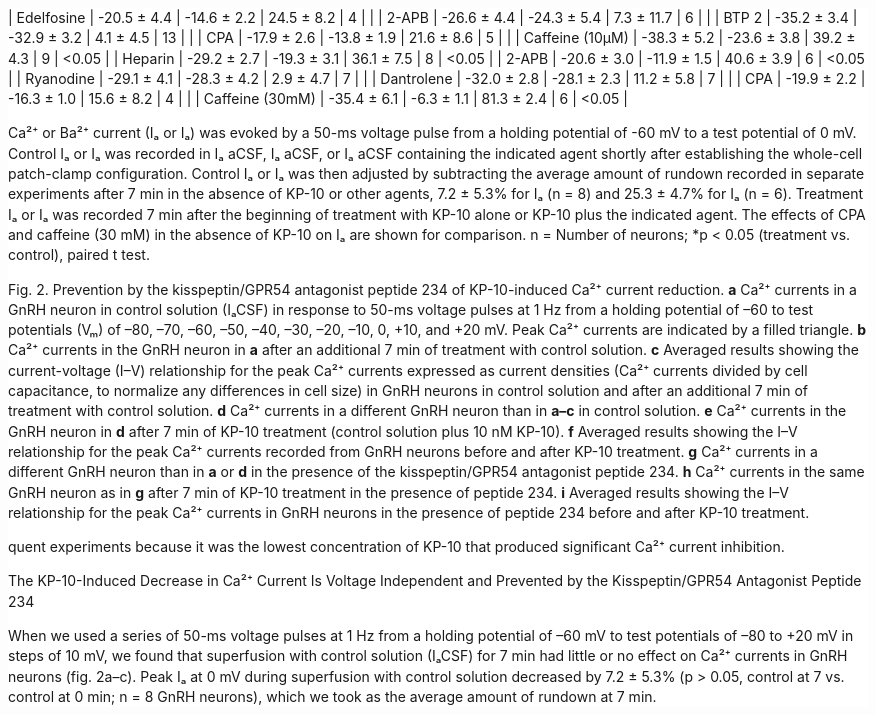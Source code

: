 | Edelfosine                    | -20.5 ± 4.4       | -14.6 ± 2.2         | 24.5 ± 8.2  | 4   |       |
| 2-APB                          | -26.6 ± 4.4       | -24.3 ± 5.4         | 7.3 ± 11.7  | 6   |       |
| BTP 2                         | -35.2 ± 3.4       | -32.9 ± 3.2         | 4.1 ± 4.5   | 13  |       |
| CPA                           | -17.9 ± 2.6       | -13.8 ± 1.9         | 21.6 ± 8.6  | 5   |       |
| Caffeine (10µM)               | -38.3 ± 5.2       | -23.6 ± 3.8         | 39.2 ± 4.3  | 9   | <0.05 |
| Heparin                       | -29.2 ± 2.7       | -19.3 ± 3.1         | 36.1 ± 7.5  | 8   | <0.05 |
| 2-APB                         | -20.6 ± 3.0       | -11.9 ± 1.5         | 40.6 ± 3.9  | 6   | <0.05 |
| Ryanodine                     | -29.1 ± 4.1       | -28.3 ± 4.2         | 2.9 ± 4.7   | 7   |       |
| Dantrolene                    | -32.0 ± 2.8       | -28.1 ± 2.3         | 11.2 ± 5.8  | 7   |       |
| CPA                           | -19.9 ± 2.2       | -16.3 ± 1.0         | 15.6 ± 8.2  | 4   |       |
| Caffeine (30mM)               | -35.4 ± 6.1       | -6.3 ± 1.1          | 81.3 ± 2.4  | 6   | <0.05 |

Ca²⁺ or Ba²⁺ current (Iₐ or Iₐ) was evoked by a 50-ms voltage pulse from a holding potential of -60 mV to a test potential of 0 mV. Control Iₐ or Iₐ was recorded in Iₐ aCSF, Iₐ aCSF, or Iₐ aCSF containing the indicated agent shortly after establishing the whole-cell patch-clamp configuration. Control Iₐ or Iₐ was then adjusted by subtracting the average amount of rundown recorded in separate experiments after 7 min in the absence of KP-10 or other agents, 7.2 ± 5.3% for Iₐ (n = 8) and 25.3 ± 4.7% for Iₐ (n = 6). Treatment Iₐ or Iₐ was recorded 7 min after the beginning of treatment with KP-10 alone or KP-10 plus the indicated agent. The effects of CPA and caffeine (30 mM) in the absence of KP-10 on Iₐ are shown for comparison. n = Number of neurons; *p < 0.05 (treatment vs. control), paired t test.

Fig. 2. Prevention by the kisspeptin/GPR54 antagonist peptide 234 of KP-10-induced Ca²⁺ current reduction. **a** Ca²⁺ currents in a GnRH neuron in control solution (IₐCSF) in response to 50-ms voltage pulses at 1 Hz from a holding potential of –60 to test potentials (Vₘ) of –80, –70, –60, –50, –40, –30, –20, –10, 0, +10, and +20 mV. Peak Ca²⁺ currents are indicated by a filled triangle. **b** Ca²⁺ currents in the GnRH neuron in **a** after an additional 7 min of treatment with control solution. **c** Averaged results showing the current-voltage (I–V) relationship for the peak Ca²⁺ currents expressed as current densities (Ca²⁺ currents divided by cell capacitance, to normalize any differences in cell size) in GnRH neurons in control solution and after an additional 7 min of treatment with control solution. **d** Ca²⁺ currents in a different GnRH neuron than in **a–c** in control solution. **e** Ca²⁺ currents in the GnRH neuron in **d** after 7 min of KP-10 treatment (control solution plus 10 nM KP-10). **f** Averaged results showing the I–V relationship for the peak Ca²⁺ currents recorded from GnRH neurons before and after KP-10 treatment. **g** Ca²⁺ currents in a different GnRH neuron than in **a** or **d** in the presence of the kisspeptin/GPR54 antagonist peptide 234. **h** Ca²⁺ currents in the same GnRH neuron as in **g** after 7 min of KP-10 treatment in the presence of peptide 234. **i** Averaged results showing the I–V relationship for the peak Ca²⁺ currents in GnRH neurons in the presence of peptide 234 before and after KP-10 treatment.

quent experiments because it was the lowest concentration of KP-10 that produced significant Ca²⁺ current inhibition.

The KP-10-Induced Decrease in Ca²⁺ Current Is Voltage Independent and Prevented by the Kisspeptin/GPR54 Antagonist Peptide 234

When we used a series of 50-ms voltage pulses at 1 Hz from a holding potential of –60 mV to test potentials of –80 to +20 mV in steps of 10 mV, we found that superfusion with control solution (IₐCSF) for 7 min had little or no effect on Ca²⁺ currents in GnRH neurons (fig. 2a–c). Peak Iₐ at 0 mV during superfusion with control solution decreased by 7.2 ± 5.3% (p > 0.05, control at 7 vs. control at 0 min; n = 8 GnRH neurons), which we took as the average amount of rundown at 7 min.
